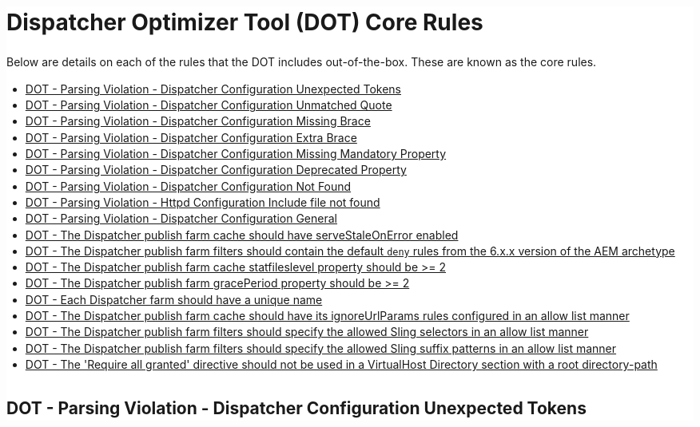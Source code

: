 # Dispatcher Optimizer Tool (DOT) Core Rules

Below are details on each of the rules that the DOT includes out-of-the-box. These are known as the core rules.

- [DOT - Parsing Violation - Dispatcher Configuration Unexpected Tokens](#dot---parsing-violation---dispatcher-configuration-unexpected-tokens)
- [DOT - Parsing Violation - Dispatcher Configuration Unmatched Quote](#dot---parsing-violation---dispatcher-configuration-unmatched-quote)
- [DOT - Parsing Violation - Dispatcher Configuration Missing Brace](#dot---parsing-violation---dispatcher-configuration-missing-brace)
- [DOT - Parsing Violation - Dispatcher Configuration Extra Brace](#dot---parsing-violation---dispatcher-configuration-extra-brace)
- [DOT - Parsing Violation - Dispatcher Configuration Missing Mandatory Property](#dot---parsing-violation---dispatcher-configuration-missing-mandatory-property)
- [DOT - Parsing Violation - Dispatcher Configuration Deprecated Property](#dot---parsing-violation---dispatcher-configuration-deprecated-property)
- [DOT - Parsing Violation - Dispatcher Configuration Not Found](#dot---parsing-violation---dispatcher-configuration-not-found)
- [DOT - Parsing Violation - Httpd Configuration Include file not found](#dot---parsing-violation---httpd-configuration-include-file-not-found)
- [DOT - Parsing Violation - Dispatcher Configuration General](#dot---parsing-violation---dispatcher-configuration-general)
- [DOT - The Dispatcher publish farm cache should have serveStaleOnError enabled](#dot---the-dispatcher-publish-farm-cache-should-have-servestaleonerror-enabled)
- [DOT - The Dispatcher publish farm filters should contain the default `deny` rules from the 6.x.x version of the AEM archetype](#dot---the-dispatcher-publish-farm-filters-should-contain-the-default-deny-rules-from-the-6xx-version-of-the-aem-archetype)
- [DOT - The Dispatcher publish farm cache statfileslevel property should be >= 2](#dot---the-dispatcher-publish-farm-cache-statfileslevel-property-should-be--2)
- [DOT - The Dispatcher publish farm gracePeriod property should be >= 2](#dot---the-dispatcher-publish-farm-graceperiod-property-should-be--2)
- [DOT - Each Dispatcher farm should have a unique name](#dot---each-dispatcher-farm-should-have-a-unique-name)
- [DOT - The Dispatcher publish farm cache should have its ignoreUrlParams rules configured in an allow list manner](#dot---the-dispatcher-publish-farm-cache-should-have-its-ignoreurlparams-rules-configured-in-an-allow-list-manner)
- [DOT - The Dispatcher publish farm filters should specify the allowed Sling selectors in an allow list manner](#dot---the-dispatcher-publish-farm-filters-should-specify-the-allowed-sling-selectors-in-an-allow-list-manner)
- [DOT - The Dispatcher publish farm filters should specify the allowed Sling suffix patterns in an allow list manner](#dot---the-dispatcher-publish-farm-filters-should-specify-the-allowed-sling-suffix-patterns-in-an-allow-list-manner)
- [DOT - The 'Require all granted' directive should not be used in a VirtualHost Directory section with a root directory-path](#dot---the-require-all-granted-directive-should-not-be-used-in-a-virtualhost-directory-section-with-a-root-directory-path)

## DOT - Parsing Violation - Dispatcher Configuration Unexpected Tokens
